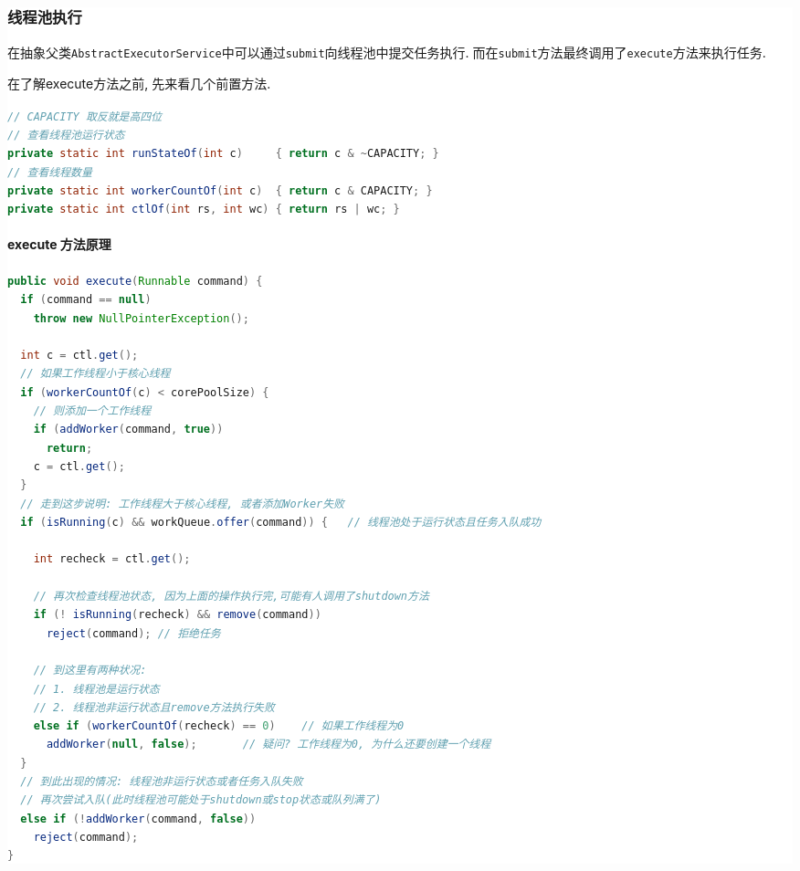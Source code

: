 

### 线程池执行



在抽象父类`AbstractExecutorService`中可以通过`submit`向线程池中提交任务执行. 而在`submit`方法最终调用了`execute`方法来执行任务.



在了解execute方法之前, 先来看几个前置方法.



```java
// CAPACITY 取反就是高四位
// 查看线程池运行状态
private static int runStateOf(int c)     { return c & ~CAPACITY; }
// 查看线程数量
private static int workerCountOf(int c)  { return c & CAPACITY; }
private static int ctlOf(int rs, int wc) { return rs | wc; }
```



#### execute 方法原理

```java
public void execute(Runnable command) {
  if (command == null)
    throw new NullPointerException();

  int c = ctl.get();
  // 如果工作线程小于核心线程
  if (workerCountOf(c) < corePoolSize) {
    // 则添加一个工作线程
    if (addWorker(command, true))
      return;
    c = ctl.get();
  }
  // 走到这步说明: 工作线程大于核心线程, 或者添加Worker失败
  if (isRunning(c) && workQueue.offer(command)) {   // 线程池处于运行状态且任务入队成功
    
    int recheck = ctl.get();
    
    // 再次检查线程池状态, 因为上面的操作执行完,可能有人调用了shutdown方法
    if (! isRunning(recheck) && remove(command))
      reject(command); // 拒绝任务

    // 到这里有两种状况: 
    // 1. 线程池是运行状态 
    // 2. 线程池非运行状态且remove方法执行失败
    else if (workerCountOf(recheck) == 0)    // 如果工作线程为0
      addWorker(null, false);       // 疑问? 工作线程为0, 为什么还要创建一个线程
  }
  // 到此出现的情况: 线程池非运行状态或者任务入队失败
  // 再次尝试入队(此时线程池可能处于shutdown或stop状态或队列满了)
  else if (!addWorker(command, false))
    reject(command);
}
```
